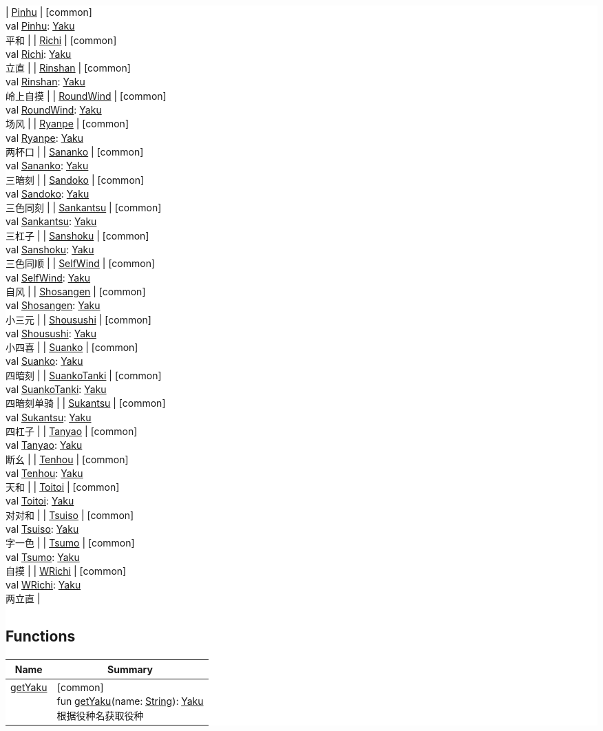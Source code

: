 | [Pinhu](-pinhu.md) | [common]<br>val [Pinhu](-pinhu.md): [Yaku](../-yaku/index.md)<br>平和 |
| [Richi](-richi.md) | [common]<br>val [Richi](-richi.md): [Yaku](../-yaku/index.md)<br>立直 |
| [Rinshan](-rinshan.md) | [common]<br>val [Rinshan](-rinshan.md): [Yaku](../-yaku/index.md)<br>岭上自摸 |
| [RoundWind](-round-wind.md) | [common]<br>val [RoundWind](-round-wind.md): [Yaku](../-yaku/index.md)<br>场风 |
| [Ryanpe](-ryanpe.md) | [common]<br>val [Ryanpe](-ryanpe.md): [Yaku](../-yaku/index.md)<br>两杯口 |
| [Sananko](-sananko.md) | [common]<br>val [Sananko](-sananko.md): [Yaku](../-yaku/index.md)<br>三暗刻 |
| [Sandoko](-sandoko.md) | [common]<br>val [Sandoko](-sandoko.md): [Yaku](../-yaku/index.md)<br>三色同刻 |
| [Sankantsu](-sankantsu.md) | [common]<br>val [Sankantsu](-sankantsu.md): [Yaku](../-yaku/index.md)<br>三杠子 |
| [Sanshoku](-sanshoku.md) | [common]<br>val [Sanshoku](-sanshoku.md): [Yaku](../-yaku/index.md)<br>三色同顺 |
| [SelfWind](-self-wind.md) | [common]<br>val [SelfWind](-self-wind.md): [Yaku](../-yaku/index.md)<br>自风 |
| [Shosangen](-shosangen.md) | [common]<br>val [Shosangen](-shosangen.md): [Yaku](../-yaku/index.md)<br>小三元 |
| [Shousushi](-shousushi.md) | [common]<br>val [Shousushi](-shousushi.md): [Yaku](../-yaku/index.md)<br>小四喜 |
| [Suanko](-suanko.md) | [common]<br>val [Suanko](-suanko.md): [Yaku](../-yaku/index.md)<br>四暗刻 |
| [SuankoTanki](-suanko-tanki.md) | [common]<br>val [SuankoTanki](-suanko-tanki.md): [Yaku](../-yaku/index.md)<br>四暗刻单骑 |
| [Sukantsu](-sukantsu.md) | [common]<br>val [Sukantsu](-sukantsu.md): [Yaku](../-yaku/index.md)<br>四杠子 |
| [Tanyao](-tanyao.md) | [common]<br>val [Tanyao](-tanyao.md): [Yaku](../-yaku/index.md)<br>断幺 |
| [Tenhou](-tenhou.md) | [common]<br>val [Tenhou](-tenhou.md): [Yaku](../-yaku/index.md)<br>天和 |
| [Toitoi](-toitoi.md) | [common]<br>val [Toitoi](-toitoi.md): [Yaku](../-yaku/index.md)<br>对对和 |
| [Tsuiso](-tsuiso.md) | [common]<br>val [Tsuiso](-tsuiso.md): [Yaku](../-yaku/index.md)<br>字一色 |
| [Tsumo](-tsumo.md) | [common]<br>val [Tsumo](-tsumo.md): [Yaku](../-yaku/index.md)<br>自摸 |
| [WRichi](-w-richi.md) | [common]<br>val [WRichi](-w-richi.md): [Yaku](../-yaku/index.md)<br>两立直 |

## Functions

| Name | Summary |
|---|---|
| [getYaku](get-yaku.md) | [common]<br>fun [getYaku](get-yaku.md)(name: [String](https://kotlinlang.org/api/latest/jvm/stdlib/kotlin/-string/index.html)): [Yaku](../-yaku/index.md)<br>根据役种名获取役种 |
